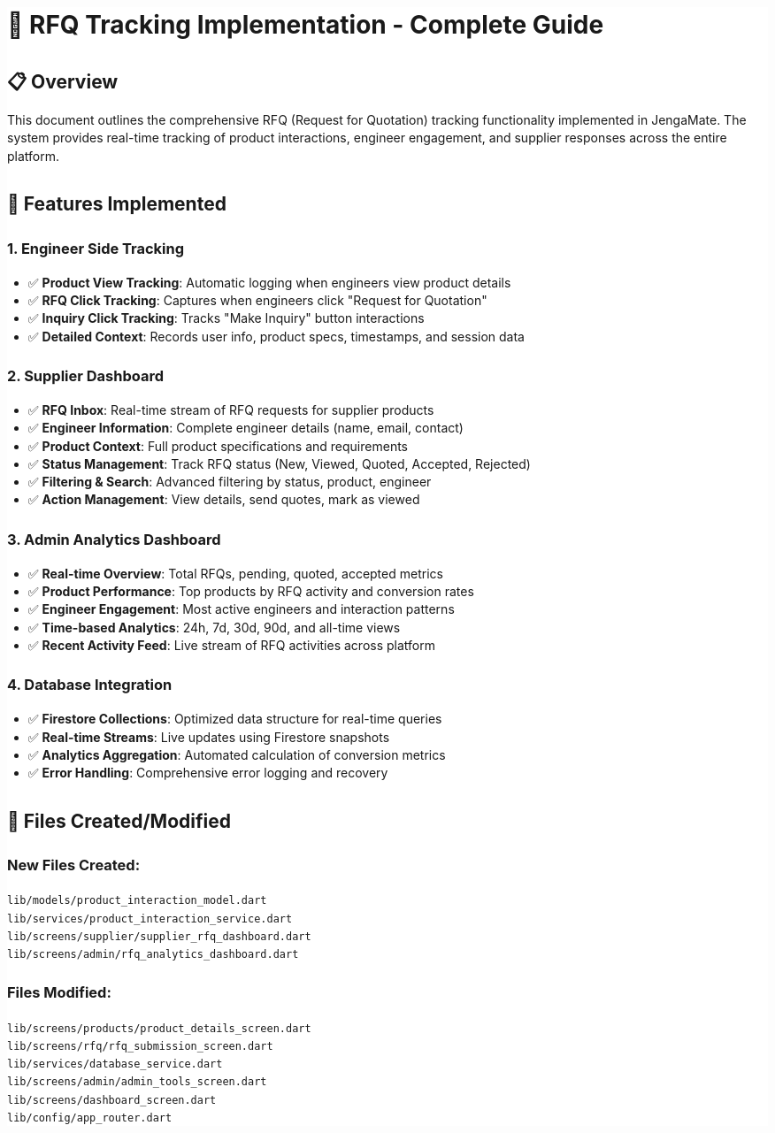 # 🎯 RFQ Tracking Implementation - Complete Guide

## 📋 **Overview**

This document outlines the comprehensive RFQ (Request for Quotation) tracking functionality implemented in JengaMate. The system provides real-time tracking of product interactions, engineer engagement, and supplier responses across the entire platform.

## 🚀 **Features Implemented**

### **1. Engineer Side Tracking**
- ✅ **Product View Tracking**: Automatic logging when engineers view product details
- ✅ **RFQ Click Tracking**: Captures when engineers click "Request for Quotation"
- ✅ **Inquiry Click Tracking**: Tracks "Make Inquiry" button interactions
- ✅ **Detailed Context**: Records user info, product specs, timestamps, and session data

### **2. Supplier Dashboard**
- ✅ **RFQ Inbox**: Real-time stream of RFQ requests for supplier products
- ✅ **Engineer Information**: Complete engineer details (name, email, contact)
- ✅ **Product Context**: Full product specifications and requirements
- ✅ **Status Management**: Track RFQ status (New, Viewed, Quoted, Accepted, Rejected)
- ✅ **Filtering & Search**: Advanced filtering by status, product, engineer
- ✅ **Action Management**: View details, send quotes, mark as viewed

### **3. Admin Analytics Dashboard**
- ✅ **Real-time Overview**: Total RFQs, pending, quoted, accepted metrics
- ✅ **Product Performance**: Top products by RFQ activity and conversion rates
- ✅ **Engineer Engagement**: Most active engineers and interaction patterns
- ✅ **Time-based Analytics**: 24h, 7d, 30d, 90d, and all-time views
- ✅ **Recent Activity Feed**: Live stream of RFQ activities across platform

### **4. Database Integration**
- ✅ **Firestore Collections**: Optimized data structure for real-time queries
- ✅ **Real-time Streams**: Live updates using Firestore snapshots
- ✅ **Analytics Aggregation**: Automated calculation of conversion metrics
- ✅ **Error Handling**: Comprehensive error logging and recovery

## 📁 **Files Created/Modified**

### **New Files Created:**
```
lib/models/product_interaction_model.dart
lib/services/product_interaction_service.dart
lib/screens/supplier/supplier_rfq_dashboard.dart
lib/screens/admin/rfq_analytics_dashboard.dart
```

### **Files Modified:**
```
lib/screens/products/product_details_screen.dart
lib/screens/rfq/rfq_submission_screen.dart
lib/services/database_service.dart
lib/screens/admin/admin_tools_screen.dart
lib/screens/dashboard_screen.dart
lib/config/app_router.dart
```
